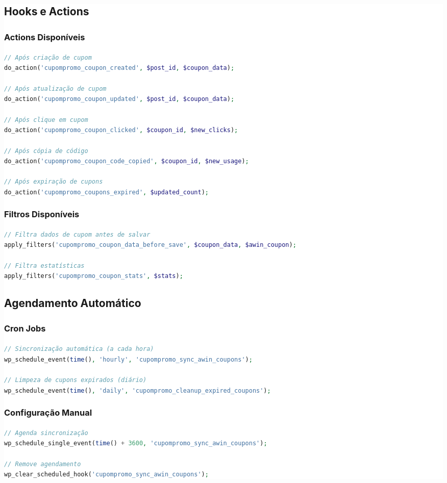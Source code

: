 ## Hooks e Actions

### Actions Disponíveis

```php
// Após criação de cupom
do_action('cupompromo_coupon_created', $post_id, $coupon_data);

// Após atualização de cupom
do_action('cupompromo_coupon_updated', $post_id, $coupon_data);

// Após clique em cupom
do_action('cupompromo_coupon_clicked', $coupon_id, $new_clicks);

// Após cópia de código
do_action('cupompromo_coupon_code_copied', $coupon_id, $new_usage);

// Após expiração de cupons
do_action('cupompromo_coupons_expired', $updated_count);
```

### Filtros Disponíveis

```php
// Filtra dados de cupom antes de salvar
apply_filters('cupompromo_coupon_data_before_save', $coupon_data, $awin_coupon);

// Filtra estatísticas
apply_filters('cupompromo_coupon_stats', $stats);
```

## Agendamento Automático

### Cron Jobs

```php
// Sincronização automática (a cada hora)
wp_schedule_event(time(), 'hourly', 'cupompromo_sync_awin_coupons');

// Limpeza de cupons expirados (diário)
wp_schedule_event(time(), 'daily', 'cupompromo_cleanup_expired_coupons');
```

### Configuração Manual

```php
// Agenda sincronização
wp_schedule_single_event(time() + 3600, 'cupompromo_sync_awin_coupons');

// Remove agendamento
wp_clear_scheduled_hook('cupompromo_sync_awin_coupons');
```
